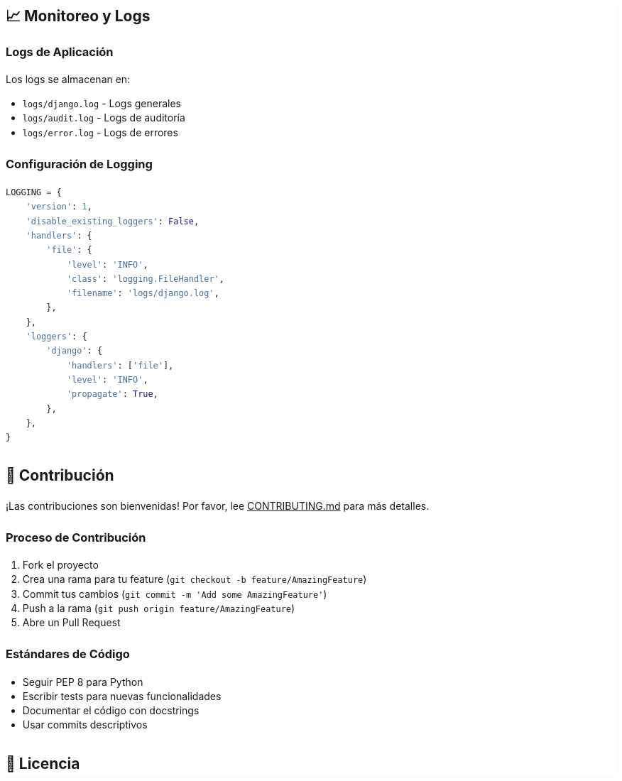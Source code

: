 ## 📈 Monitoreo y Logs

### Logs de Aplicación
Los logs se almacenan en:
- `logs/django.log` - Logs generales
- `logs/audit.log` - Logs de auditoría
- `logs/error.log` - Logs de errores

### Configuración de Logging
```python
LOGGING = {
    'version': 1,
    'disable_existing_loggers': False,
    'handlers': {
        'file': {
            'level': 'INFO',
            'class': 'logging.FileHandler',
            'filename': 'logs/django.log',
        },
    },
    'loggers': {
        'django': {
            'handlers': ['file'],
            'level': 'INFO',
            'propagate': True,
        },
    },
}
```

## 🤝 Contribución

¡Las contribuciones son bienvenidas! Por favor, lee [CONTRIBUTING.md](CONTRIBUTING.md) para más detalles.

### Proceso de Contribución
1. Fork el proyecto
2. Crea una rama para tu feature (`git checkout -b feature/AmazingFeature`)
3. Commit tus cambios (`git commit -m 'Add some AmazingFeature'`)
4. Push a la rama (`git push origin feature/AmazingFeature`)
5. Abre un Pull Request

### Estándares de Código
- Seguir PEP 8 para Python
- Escribir tests para nuevas funcionalidades
- Documentar el código con docstrings
- Usar commits descriptivos

## 📄 Licencia
